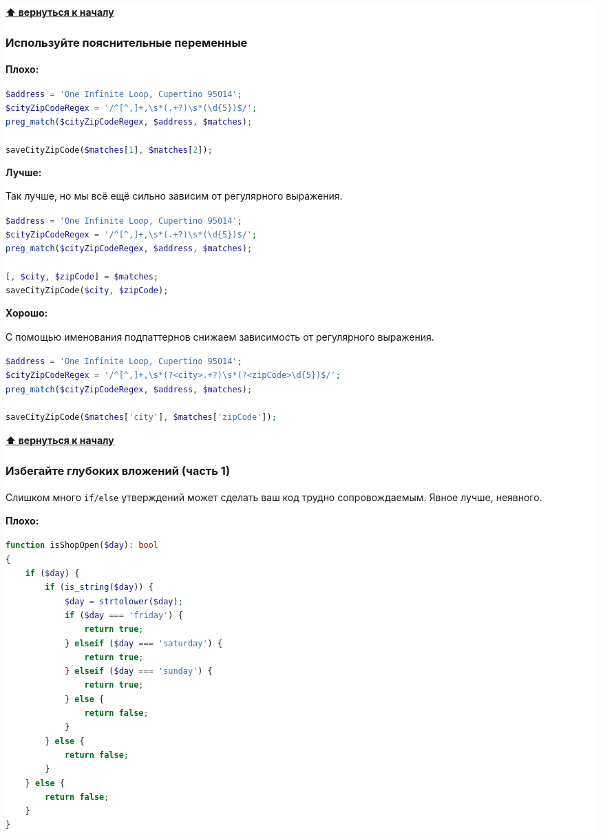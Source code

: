 **[⬆ вернуться к началу](#Содержание)**

### Используйте пояснительные переменные

**Плохо:**

```php
$address = 'One Infinite Loop, Cupertino 95014';
$cityZipCodeRegex = '/^[^,]+,\s*(.+?)\s*(\d{5})$/';
preg_match($cityZipCodeRegex, $address, $matches);

saveCityZipCode($matches[1], $matches[2]);
```

**Лучше:**

Так лучше, но мы всё ещё сильно зависим от регулярного выражения.

```php
$address = 'One Infinite Loop, Cupertino 95014';
$cityZipCodeRegex = '/^[^,]+,\s*(.+?)\s*(\d{5})$/';
preg_match($cityZipCodeRegex, $address, $matches);

[, $city, $zipCode] = $matches;
saveCityZipCode($city, $zipCode);
```

**Хорошо:**

С помощью именования подпаттернов снижаем зависимость от регулярного выражения.

```php
$address = 'One Infinite Loop, Cupertino 95014';
$cityZipCodeRegex = '/^[^,]+,\s*(?<city>.+?)\s*(?<zipCode>\d{5})$/';
preg_match($cityZipCodeRegex, $address, $matches);

saveCityZipCode($matches['city'], $matches['zipCode']);
```

**[⬆ вернуться к началу](#Содержание)**

### Избегайте глубоких вложений (часть 1)

Слишком много `if/else` утверждений может сделать ваш код трудно сопровождаемым. Явное лучше, неявного.

**Плохо:**

```php
function isShopOpen($day): bool
{
    if ($day) {
        if (is_string($day)) {
            $day = strtolower($day);
            if ($day === 'friday') {
                return true;
            } elseif ($day === 'saturday') {
                return true;
            } elseif ($day === 'sunday') {
                return true;
            } else {
                return false;
            }
        } else {
            return false;
        }
    } else {
        return false;
    }
}
```